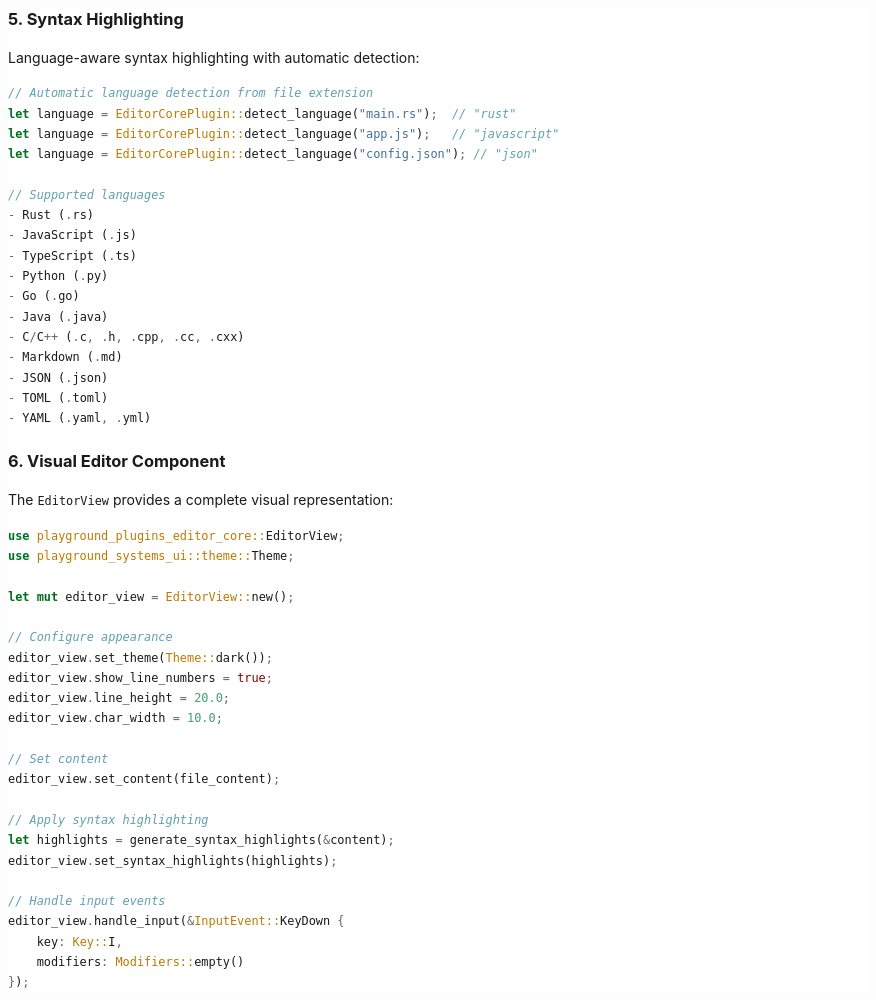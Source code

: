### 5. Syntax Highlighting

Language-aware syntax highlighting with automatic detection:

```rust
// Automatic language detection from file extension
let language = EditorCorePlugin::detect_language("main.rs");  // "rust"
let language = EditorCorePlugin::detect_language("app.js");   // "javascript"
let language = EditorCorePlugin::detect_language("config.json"); // "json"

// Supported languages
- Rust (.rs)
- JavaScript (.js)
- TypeScript (.ts)
- Python (.py)
- Go (.go)
- Java (.java)
- C/C++ (.c, .h, .cpp, .cc, .cxx)
- Markdown (.md)
- JSON (.json)
- TOML (.toml)
- YAML (.yaml, .yml)
```

### 6. Visual Editor Component

The `EditorView` provides a complete visual representation:

```rust
use playground_plugins_editor_core::EditorView;
use playground_systems_ui::theme::Theme;

let mut editor_view = EditorView::new();

// Configure appearance
editor_view.set_theme(Theme::dark());
editor_view.show_line_numbers = true;
editor_view.line_height = 20.0;
editor_view.char_width = 10.0;

// Set content
editor_view.set_content(file_content);

// Apply syntax highlighting
let highlights = generate_syntax_highlights(&content);
editor_view.set_syntax_highlights(highlights);

// Handle input events
editor_view.handle_input(&InputEvent::KeyDown { 
    key: Key::I, 
    modifiers: Modifiers::empty() 
});
```
